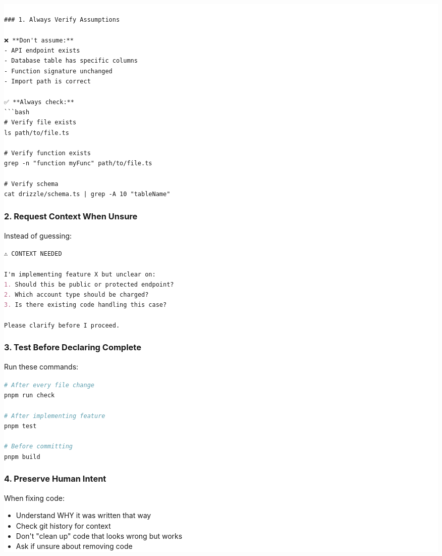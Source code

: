 ```

### 1. Always Verify Assumptions

❌ **Don't assume:**
- API endpoint exists
- Database table has specific columns
- Function signature unchanged
- Import path is correct

✅ **Always check:**
```bash
# Verify file exists
ls path/to/file.ts

# Verify function exists
grep -n "function myFunc" path/to/file.ts

# Verify schema
cat drizzle/schema.ts | grep -A 10 "tableName"
```

### 2. Request Context When Unsure

Instead of guessing:
```markdown
⚠️ CONTEXT NEEDED

I'm implementing feature X but unclear on:
1. Should this be public or protected endpoint?
2. Which account type should be charged?
3. Is there existing code handling this case?

Please clarify before I proceed.
```

### 3. Test Before Declaring Complete

Run these commands:
```bash
# After every file change
pnpm run check

# After implementing feature
pnpm test

# Before committing
pnpm build
```

### 4. Preserve Human Intent

When fixing code:
- Understand WHY it was written that way
- Check git history for context
- Don't "clean up" code that looks wrong but works
- Ask if unsure about removing code
